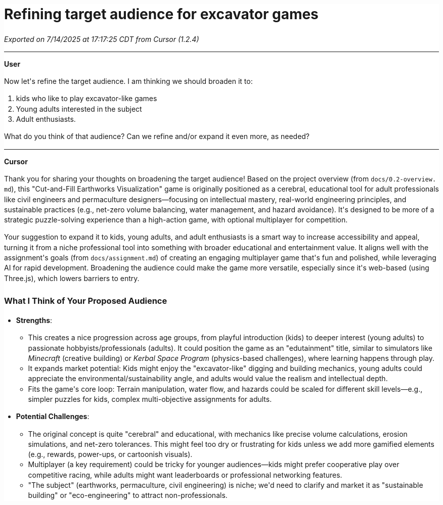 # Refining target audience for excavator games
_Exported on 7/14/2025 at 17:17:25 CDT from Cursor (1.2.4)_

---

**User**

Now let's refine the target audience. I am thinking we should broaden it to:
1. kids who like to play excavator-like games
2. Young adults interested in the subject
3. Adult enthusiasts.

What do you think of that audience? Can we refine and/or expand it even more, as needed?

---

**Cursor**

Thank you for sharing your thoughts on broadening the target audience! Based on the project overview (from `docs/0.2-overview.md`), this "Cut-and-Fill Earthworks Visualization" game is originally positioned as a cerebral, educational tool for adult professionals like civil engineers and permaculture designers—focusing on intellectual mastery, real-world engineering principles, and sustainable practices (e.g., net-zero volume balancing, water management, and hazard avoidance). It's designed to be more of a strategic puzzle-solving experience than a high-action game, with optional multiplayer for competition.

Your suggestion to expand it to kids, young adults, and adult enthusiasts is a smart way to increase accessibility and appeal, turning it from a niche professional tool into something with broader educational and entertainment value. It aligns well with the assignment's goals (from `docs/assignment.md`) of creating an engaging multiplayer game that's fun and polished, while leveraging AI for rapid development. Broadening the audience could make the game more versatile, especially since it's web-based (using Three.js), which lowers barriers to entry.

### What I Think of Your Proposed Audience
- **Strengths**: 
  - This creates a nice progression across age groups, from playful introduction (kids) to deeper interest (young adults) to passionate hobbyists/professionals (adults). It could position the game as an "edutainment" title, similar to simulators like *Minecraft* (creative building) or *Kerbal Space Program* (physics-based challenges), where learning happens through play.
  - It expands market potential: Kids might enjoy the "excavator-like" digging and building mechanics, young adults could appreciate the environmental/sustainability angle, and adults would value the realism and intellectual depth.
  - Fits the game's core loop: Terrain manipulation, water flow, and hazards could be scaled for different skill levels—e.g., simpler puzzles for kids, complex multi-objective assignments for adults.

- **Potential Challenges**:
  - The original concept is quite "cerebral" and educational, with mechanics like precise volume calculations, erosion simulations, and net-zero tolerances. This might feel too dry or frustrating for kids unless we add more gamified elements (e.g., rewards, power-ups, or cartoonish visuals).
  - Multiplayer (a key requirement) could be tricky for younger audiences—kids might prefer cooperative play over competitive racing, while adults might want leaderboards or professional networking features.
  - "The subject" (earthworks, permaculture, civil engineering) is niche; we'd need to clarify and market it as "sustainable building" or "eco-engineering" to attract non-professionals.
